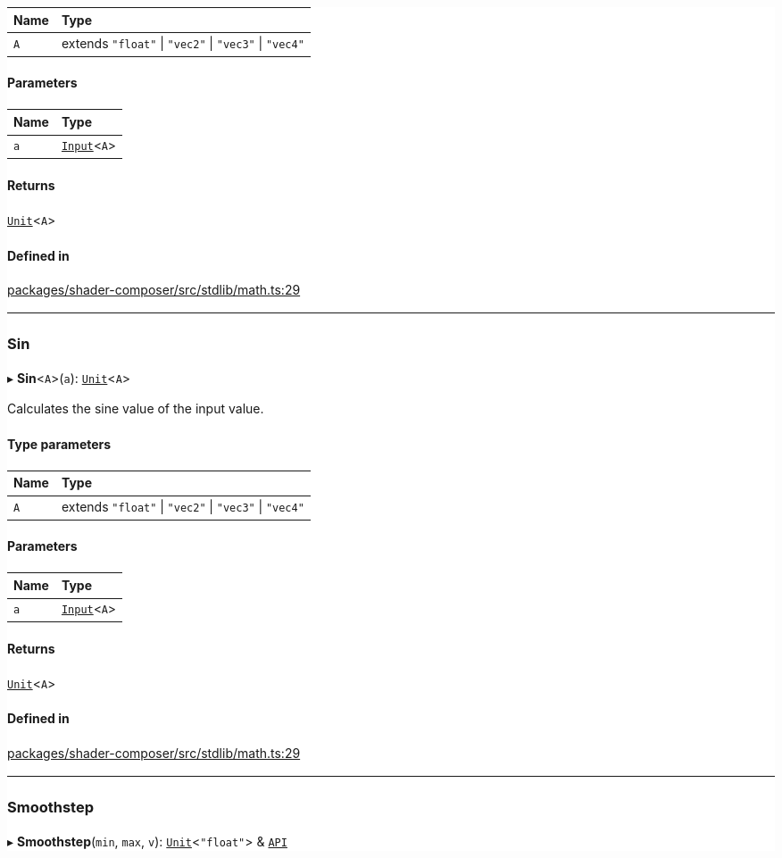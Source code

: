 | Name | Type |
| :------ | :------ |
| `A` | extends ``"float"`` \| ``"vec2"`` \| ``"vec3"`` \| ``"vec4"`` |

#### Parameters

| Name | Type |
| :------ | :------ |
| `a` | [`Input`](modules.md#input)<`A`\> |

#### Returns

[`Unit`](modules.md#unit-1)<`A`\>

#### Defined in

[packages/shader-composer/src/stdlib/math.ts:29](https://github.com/hmans/shader-composer/blob/7343f16/packages/shader-composer/src/stdlib/math.ts#L29)

___

### Sin

▸ **Sin**<`A`\>(`a`): [`Unit`](modules.md#unit-1)<`A`\>

Calculates the sine value of the input value.

#### Type parameters

| Name | Type |
| :------ | :------ |
| `A` | extends ``"float"`` \| ``"vec2"`` \| ``"vec3"`` \| ``"vec4"`` |

#### Parameters

| Name | Type |
| :------ | :------ |
| `a` | [`Input`](modules.md#input)<`A`\> |

#### Returns

[`Unit`](modules.md#unit-1)<`A`\>

#### Defined in

[packages/shader-composer/src/stdlib/math.ts:29](https://github.com/hmans/shader-composer/blob/7343f16/packages/shader-composer/src/stdlib/math.ts#L29)

___

### Smoothstep

▸ **Smoothstep**(`min`, `max`, `v`): [`Unit`](modules.md#unit-1)<``"float"``\> & [`API`](modules.md#api)
